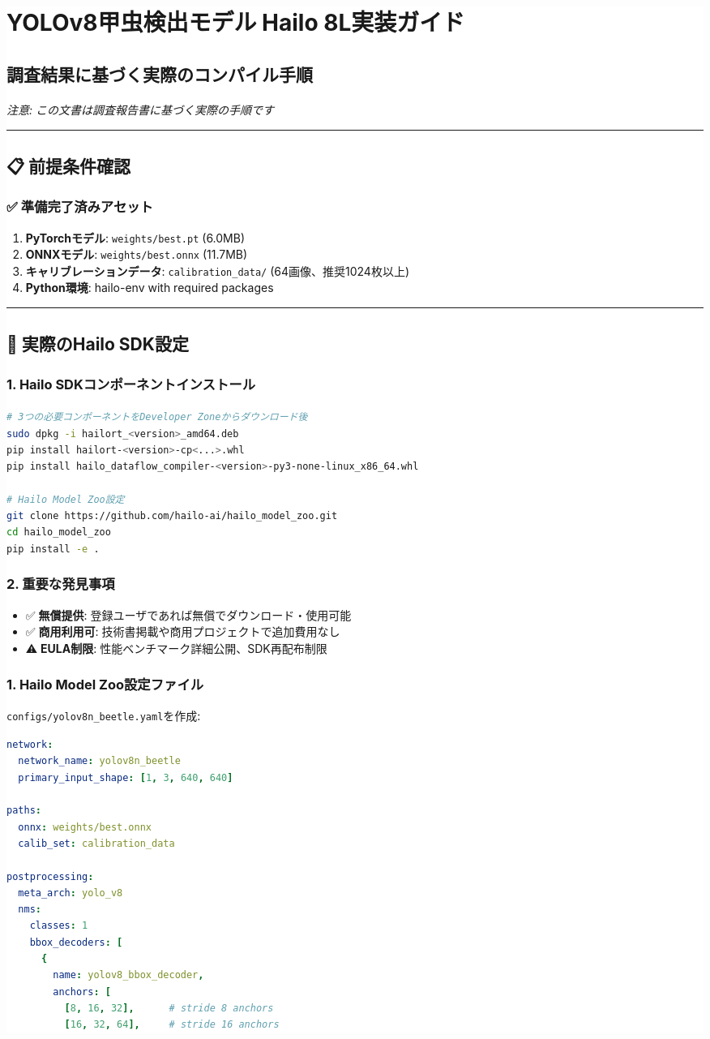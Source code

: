 # YOLOv8甲虫検出モデル Hailo 8L実装ガイド
## 調査結果に基づく実際のコンパイル手順

*注意: この文書は調査報告書に基づく実際の手順です*

---

## 📋 前提条件確認

### ✅ 準備完了済みアセット
1. **PyTorchモデル**: `weights/best.pt` (6.0MB)
2. **ONNXモデル**: `weights/best.onnx` (11.7MB)
3. **キャリブレーションデータ**: `calibration_data/` (64画像、推奨1024枚以上)
4. **Python環境**: hailo-env with required packages

---

## 🔧 実際のHailo SDK設定

### 1. Hailo SDKコンポーネントインストール

```bash
# 3つの必要コンポーネントをDeveloper Zoneからダウンロード後
sudo dpkg -i hailort_<version>_amd64.deb
pip install hailort-<version>-cp<...>.whl
pip install hailo_dataflow_compiler-<version>-py3-none-linux_x86_64.whl

# Hailo Model Zoo設定
git clone https://github.com/hailo-ai/hailo_model_zoo.git
cd hailo_model_zoo
pip install -e .
```

### 2. 重要な発見事項
- ✅ **無償提供**: 登録ユーザであれば無償でダウンロード・使用可能
- ✅ **商用利用可**: 技術書掲載や商用プロジェクトで追加費用なし
- ⚠️ **EULA制限**: 性能ベンチマーク詳細公開、SDK再配布制限

### 1. Hailo Model Zoo設定ファイル

`configs/yolov8n_beetle.yaml`を作成:

```yaml
network:
  network_name: yolov8n_beetle
  primary_input_shape: [1, 3, 640, 640]
  
paths:
  onnx: weights/best.onnx
  calib_set: calibration_data

postprocessing:
  meta_arch: yolo_v8
  nms:
    classes: 1
    bbox_decoders: [
      {
        name: yolov8_bbox_decoder,
        anchors: [
          [8, 16, 32],      # stride 8 anchors
          [16, 32, 64],     # stride 16 anchors  
```